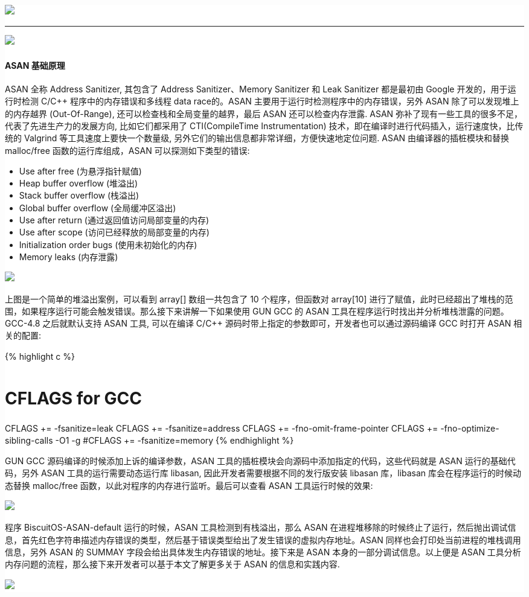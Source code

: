 ![](https://gitee.com/BiscuitOS_team/PictureSet/raw/Gitee/BiscuitOS/kernel/IND000100.png)

--------------------------------------

<span id="A"></span>

![](https://gitee.com/BiscuitOS_team/PictureSet/raw/Gitee/BiscuitOS/kernel/IND00000H.jpg)

#### ASAN 基础原理

ASAN 全称 Address Sanitizer, 其包含了 Address Sanitizer、Memory Sanitizer 和 Leak Sanitizer 都是最初由 Google 开发的，用于运行时检测 C/C++ 程序中的内存错误和多线程 data race的。ASAN 主要用于运行时检测程序中的内存错误，另外 ASAN 除了可以发现堆上的内存越界 (Out-Of-Range), 还可以检查栈和全局变量的越界，最后 ASAN 还可以检查内存泄露.  ASAN 弥补了现有一些工具的很多不足，代表了先进生产力的发展方向, 比如它们都采用了 CTI(CompileTime Instrumentation) 技术，即在编译时进行代码插入，运行速度快，比传统的 Valgrind 等工具速度上要快一个数量级, 另外它们的输出信息都非常详细，方便快速地定位问题. ASAN 由编译器的插桩模块和替换 malloc/free 函数的运行库组成，ASAN 可以探测如下类型的错误:

* Use after free (为悬浮指针赋值)
* Heap buffer overflow (堆溢出)
* Stack buffer overflow (栈溢出)
* Global buffer overflow (全局缓冲区溢出)
* Use after return (通过返回值访问局部变量的内存)
* Use after scope (访问已经释放的局部变量的内存)
* Initialization order bugs (使用未初始化的内存)
* Memory leaks (内存泄露)

![](https://gitee.com/BiscuitOS_team/PictureSet/raw/Gitee/HK/TH001347.png)

上图是一个简单的堆溢出案例，可以看到 array[] 数组一共包含了 10 个程序，但函数对 array[10] 进行了赋值，此时已经超出了堆栈的范围，如果程序运行可能会触发错误。那么接下来讲解一下如果使用 GUN GCC 的 ASAN 工具在程序运行时找出并分析堆栈泄露的问题。GCC-4.8 之后就默认支持 ASAN 工具, 可以在编译 C/C++ 源码时带上指定的参数即可，开发者也可以通过源码编译 GCC 时打开 ASAN 相关的配置:

{% highlight c %}
# CFLAGS for GCC
CFLAGS += -fsanitize=leak
CFLAGS += -fsanitize=address
CFLAGS += -fno-omit-frame-pointer
CFLAGS += -fno-optimize-sibling-calls -O1 -g
#CFLAGS += -fsanitize=memory
{% endhighlight %}

GUN GCC 源码编译的时候添加上诉的编译参数，ASAN 工具的插桩模块会向源码中添加指定的代码，这些代码就是 ASAN 运行的基础代码，另外 ASAN 工具的运行需要动态运行库 libasan, 因此开发者需要根据不同的发行版安装 libasan 库，libasan 库会在程序运行的时候动态替换 malloc/free 函数，以此对程序的内存进行监听。最后可以查看 ASAN 工具运行时候的效果:

![](https://gitee.com/BiscuitOS_team/PictureSet/raw/Gitee/HK/TH001346.png)

程序 BiscuitOS-ASAN-default 运行的时候，ASAN 工具检测到有栈溢出，那么 ASAN 在进程堆移除的时候终止了运行，然后抛出调试信息，首先红色字符串描述内存错误的类型，然后基于错误类型给出了发生错误的虚拟内存地址。ASAN 同样也会打印处当前进程的堆栈调用信息，另外 ASAN 的 SUMMAY 字段会给出具体发生内存错误的地址。接下来是 ASAN 本身的一部分调试信息。以上便是 ASAN 工具分析内存问题的流程，那么接下来开发者可以基于本文了解更多关于 ASAN 的信息和实践内容.

![](https://gitee.com/BiscuitOS_team/PictureSet/raw/Gitee/BiscuitOS/kernel/IND000100.png)

